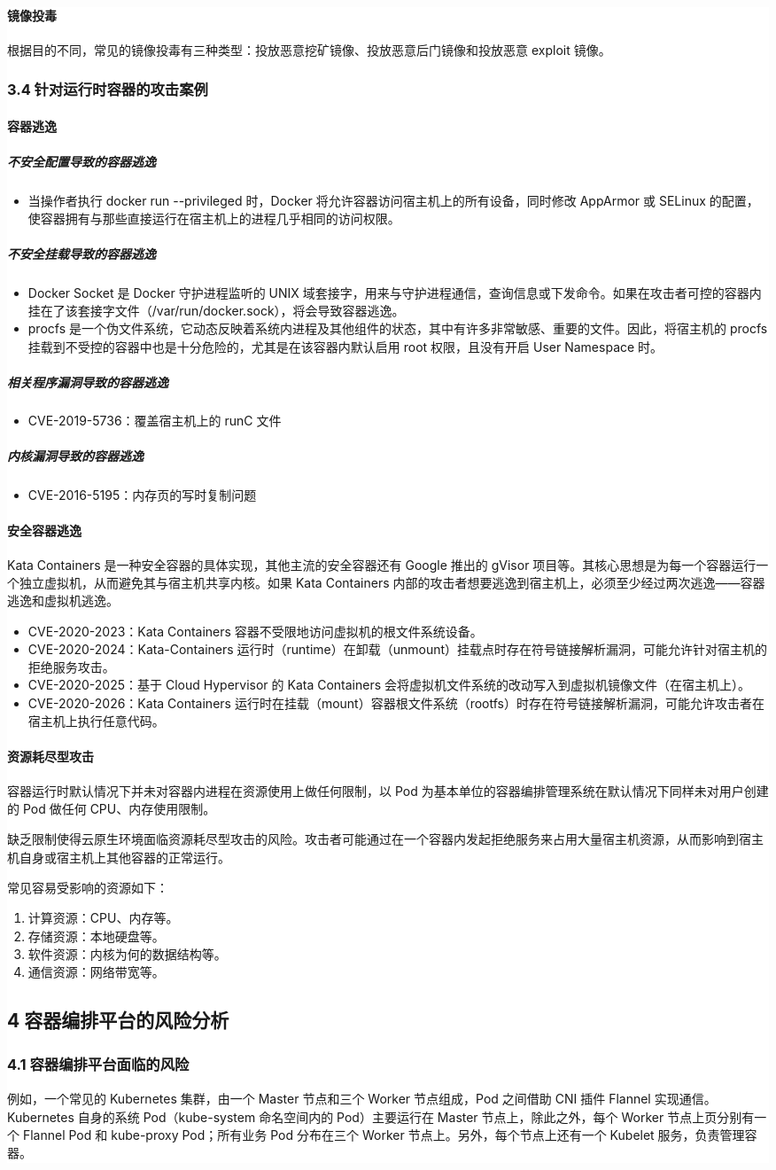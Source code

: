 #### 镜像投毒

根据目的不同，常见的镜像投毒有三种类型：投放恶意挖矿镜像、投放恶意后门镜像和投放恶意 exploit 镜像。

### 3.4 针对运行时容器的攻击案例

#### 容器逃逸

##### 不安全配置导致的容器逃逸

- 当操作者执行 docker run --privileged 时，Docker 将允许容器访问宿主机上的所有设备，同时修改 AppArmor 或 SELinux 的配置，使容器拥有与那些直接运行在宿主机上的进程几乎相同的访问权限。

##### 不安全挂载导致的容器逃逸

- Docker Socket 是 Docker 守护进程监听的 UNIX 域套接字，用来与守护进程通信，查询信息或下发命令。如果在攻击者可控的容器内挂在了该套接字文件（/var/run/docker.sock），将会导致容器逃逸。
- procfs 是一个伪文件系统，它动态反映着系统内进程及其他组件的状态，其中有许多非常敏感、重要的文件。因此，将宿主机的 procfs 挂载到不受控的容器中也是十分危险的，尤其是在该容器内默认启用 root 权限，且没有开启 User Namespace 时。

##### 相关程序漏洞导致的容器逃逸

- CVE-2019-5736：覆盖宿主机上的 runC 文件

##### 内核漏洞导致的容器逃逸

- CVE-2016-5195：内存页的写时复制问题

#### 安全容器逃逸

Kata Containers 是一种安全容器的具体实现，其他主流的安全容器还有 Google 推出的 gVisor 项目等。其核心思想是为每一个容器运行一个独立虚拟机，从而避免其与宿主机共享内核。如果 Kata Containers 内部的攻击者想要逃逸到宿主机上，必须至少经过两次逃逸——容器逃逸和虚拟机逃逸。

- CVE-2020-2023：Kata Containers 容器不受限地访问虚拟机的根文件系统设备。
- CVE-2020-2024：Kata-Containers 运行时（runtime）在卸载（unmount）挂载点时存在符号链接解析漏洞，可能允许针对宿主机的拒绝服务攻击。
- CVE-2020-2025：基于 Cloud Hypervisor 的 Kata Containers 会将虚拟机文件系统的改动写入到虚拟机镜像文件（在宿主机上）。
- CVE-2020-2026：Kata Containers 运行时在挂载（mount）容器根文件系统（rootfs）时存在符号链接解析漏洞，可能允许攻击者在宿主机上执行任意代码。

#### 资源耗尽型攻击

容器运行时默认情况下并未对容器内进程在资源使用上做任何限制，以 Pod 为基本单位的容器编排管理系统在默认情况下同样未对用户创建的 Pod 做任何 CPU、内存使用限制。

缺乏限制使得云原生环境面临资源耗尽型攻击的风险。攻击者可能通过在一个容器内发起拒绝服务来占用大量宿主机资源，从而影响到宿主机自身或宿主机上其他容器的正常运行。

常见容易受影响的资源如下：

1. 计算资源：CPU、内存等。
2. 存储资源：本地硬盘等。
3. 软件资源：内核为何的数据结构等。
4. 通信资源：网络带宽等。

## 4 容器编排平台的风险分析

### 4.1 容器编排平台面临的风险

例如，一个常见的 Kubernetes 集群，由一个 Master 节点和三个 Worker 节点组成，Pod 之间借助 CNI 插件 Flannel 实现通信。Kubernetes 自身的系统 Pod（kube-system 命名空间内的 Pod）主要运行在 Master 节点上，除此之外，每个 Worker 节点上页分别有一个 Flannel Pod 和 kube-proxy Pod；所有业务 Pod 分布在三个 Worker 节点上。另外，每个节点上还有一个 Kubelet 服务，负责管理容器。
